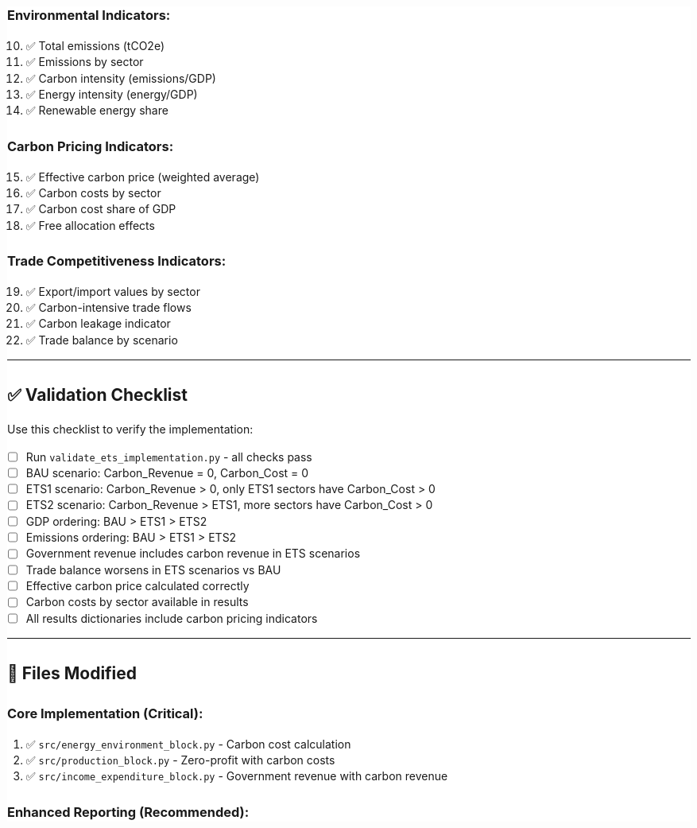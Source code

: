 ### **Environmental Indicators:**

10. ✅ Total emissions (tCO2e)
11. ✅ Emissions by sector
12. ✅ Carbon intensity (emissions/GDP)
13. ✅ Energy intensity (energy/GDP)
14. ✅ Renewable energy share

### **Carbon Pricing Indicators:**

15. ✅ Effective carbon price (weighted average)
16. ✅ Carbon costs by sector
17. ✅ Carbon cost share of GDP
18. ✅ Free allocation effects

### **Trade Competitiveness Indicators:**

19. ✅ Export/import values by sector
20. ✅ Carbon-intensive trade flows
21. ✅ Carbon leakage indicator
22. ✅ Trade balance by scenario

---

## ✅ **Validation Checklist**

Use this checklist to verify the implementation:

- [ ] Run `validate_ets_implementation.py` - all checks pass
- [ ] BAU scenario: Carbon_Revenue = 0, Carbon_Cost = 0
- [ ] ETS1 scenario: Carbon_Revenue > 0, only ETS1 sectors have Carbon_Cost > 0
- [ ] ETS2 scenario: Carbon_Revenue > ETS1, more sectors have Carbon_Cost > 0
- [ ] GDP ordering: BAU > ETS1 > ETS2
- [ ] Emissions ordering: BAU > ETS1 > ETS2
- [ ] Government revenue includes carbon revenue in ETS scenarios
- [ ] Trade balance worsens in ETS scenarios vs BAU
- [ ] Effective carbon price calculated correctly
- [ ] Carbon costs by sector available in results
- [ ] All results dictionaries include carbon pricing indicators

---

## 📁 **Files Modified**

### **Core Implementation (Critical):**

1. ✅ `src/energy_environment_block.py` - Carbon cost calculation
2. ✅ `src/production_block.py` - Zero-profit with carbon costs
3. ✅ `src/income_expenditure_block.py` - Government revenue with carbon revenue

### **Enhanced Reporting (Recommended):**
